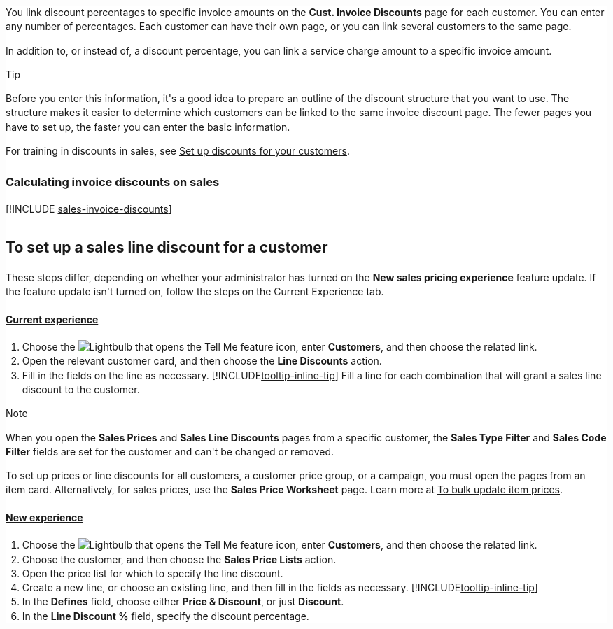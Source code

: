You link discount percentages to specific invoice amounts on the **Cust. Invoice Discounts** page for each customer. You can enter any number of percentages. Each customer can have their own page, or you can link several customers to the same page.  

In addition to, or instead of, a discount percentage, you can link a service charge amount to a specific invoice amount.  

> [!TIP]  
> Before you enter this information, it's a good idea to prepare an outline of the discount structure that you want to use. The structure makes it easier to determine which customers can be linked to the same invoice discount page. The fewer pages you have to set up, the faster you can enter the basic information.

For training in discounts in sales, see [Set up discounts for your customers](/training/modules/customer-discounts-dynamics-365-business-central/index).

### Calculating invoice discounts on sales

[!INCLUDE [sales-invoice-discounts](includes/sales-invoice-discounts.md)]

## To set up a sales line discount for a customer

These steps differ, depending on whether your administrator has turned on the **New sales pricing experience** feature update. If the feature update isn't turned on, follow the steps on the Current Experience tab.

#### [Current experience](#tab/current-experience/)  

1. Choose the ![Lightbulb that opens the Tell Me feature](media/ui-search/search_small.png "Tell me what you want to do") icon, enter **Customers**, and then choose the related link.
2. Open the relevant customer card, and then choose the **Line Discounts** action.
3. Fill in the fields on the line as necessary. [!INCLUDE[tooltip-inline-tip](includes/tooltip-inline-tip_md.md)] Fill a line for each combination that will grant a sales line discount to the customer.

> [!NOTE]
> When you open the **Sales Prices** and **Sales Line Discounts** pages from a specific customer, the **Sales Type Filter** and **Sales Code Filter** fields are set for the customer and can't be changed or removed.
>
> To set up prices or line discounts for all customers, a customer price group, or a campaign, you must open the pages from an item card. Alternatively, for sales prices, use the **Sales Price Worksheet** page. Learn more at [To bulk update item prices](sales-how-record-sales-price-discount-payment-agreements.md#to-bulk-update-item-prices).  

#### [New experience](#tab/new-experience/)  

1. Choose the ![Lightbulb that opens the Tell Me feature](media/ui-search/search_small.png "Tell me what you want to do") icon, enter **Customers**, and then choose the related link.
2. Choose the customer, and then choose the **Sales Price Lists** action.
3. Open the price list for which to specify the line discount.
4. Create a new line, or choose an existing line, and then fill in the fields as necessary. [!INCLUDE[tooltip-inline-tip](includes/tooltip-inline-tip_md.md)]
5. In the **Defines** field, choose either **Price & Discount**, or just **Discount**. 
6. In the **Line Discount %** field, specify the discount percentage.
